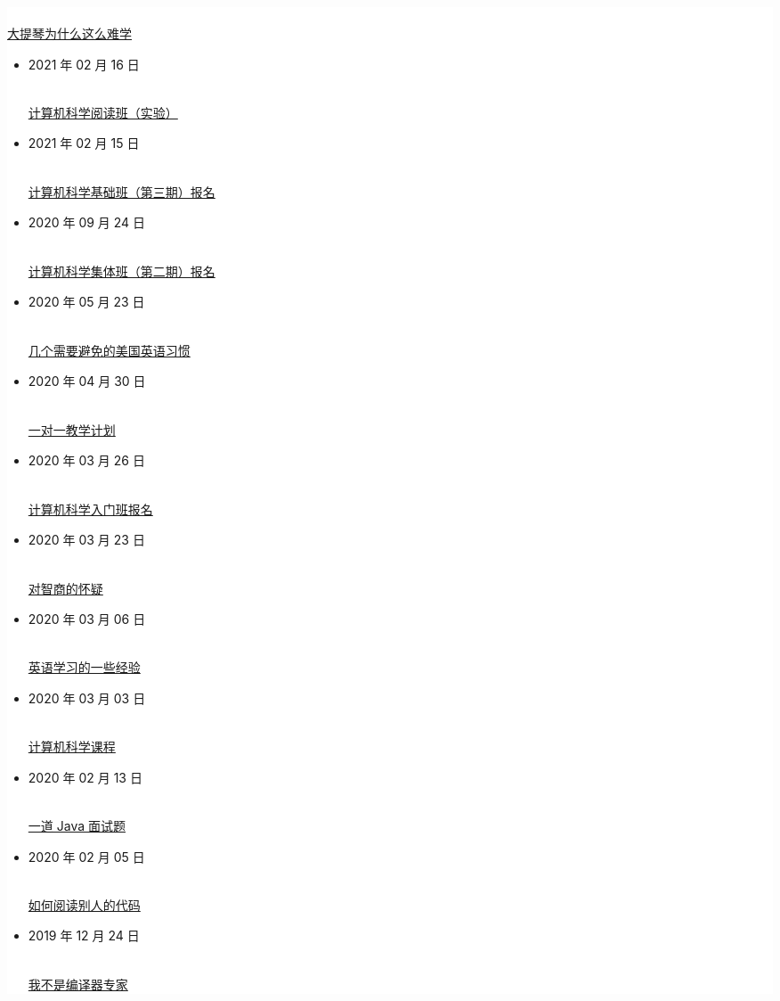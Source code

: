   \
  [大提琴为什么这么难学](https://www.yinwang.org/blog-cn/2021/04/16/cello-technique)

* 2021 年 02 月 16 日

  \
  [计算机科学阅读班（实验）](https://www.yinwang.org/blog-cn/2021/02/16/cs-reading-course)

* 2021 年 02 月 15 日

  \
  [计算机科学基础班（第三期）报名](https://www.yinwang.org/blog-cn/2021/02/15/cs3)

* 2020 年 09 月 24 日

  \
  [计算机科学集体班（第二期）报名](https://www.yinwang.org/blog-cn/2020/09/24/cs-class2)

* 2020 年 05 月 23 日

  \
  [几个需要避免的美国英语习惯](https://www.yinwang.org/blog-cn/2020/05/23/american-english-problems)

* 2020 年 04 月 30 日

  \
  [一对一教学计划](https://www.yinwang.org/blog-cn/2020/04/30/individualized-learning)

* 2020 年 03 月 26 日

  \
  [计算机科学入门班报名](https://www.yinwang.org/blog-cn/2020/03/26/entry-level-class)

* 2020 年 03 月 23 日

  \
  [对智商的怀疑](https://www.yinwang.org/blog-cn/2020/03/23/wisdom-of-intelligence)

* 2020 年 03 月 06 日

  \
  [英语学习的一些经验](https://www.yinwang.org/blog-cn/2020/03/06/english-learning-tips)

* 2020 年 03 月 03 日

  \
  [计算机科学课程](https://www.yinwang.org/blog-cn/2020/03/03/cs-course)

* 2020 年 02 月 13 日

  \
  [一道 Java 面试题](https://www.yinwang.org/blog-cn/2020/02/13/java-type-system)

* 2020 年 02 月 05 日

  \
  [如何阅读别人的代码](https://www.yinwang.org/blog-cn/2020/02/05/how-to-read-code)

* 2019 年 12 月 24 日

  \
  [我不是编译器专家](https://www.yinwang.org/blog-cn/2019/12/24/compilers)
